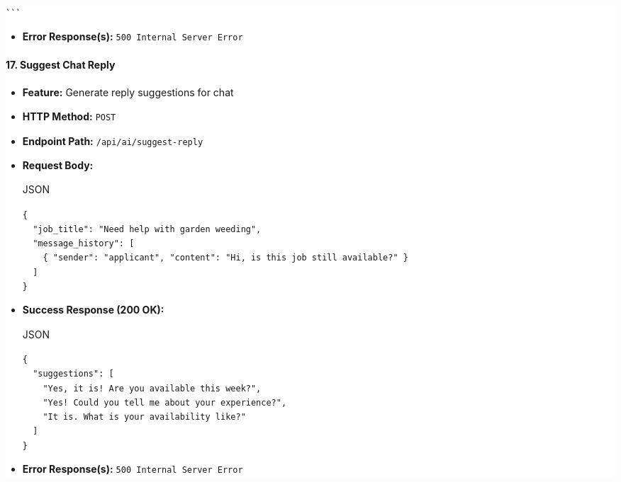     ```

-   **Error Response(s):** `500 Internal Server Error`

#### 17\. Suggest Chat Reply

-   **Feature:** Generate reply suggestions for chat

-   **HTTP Method:** `POST`

-   **Endpoint Path:** `/api/ai/suggest-reply`

-   **Request Body:**

    JSON

    ```
    {
      "job_title": "Need help with garden weeding",
      "message_history": [
        { "sender": "applicant", "content": "Hi, is this job still available?" }
      ]
    }

    ```

-   **Success Response (200 OK):**

    JSON

    ```
    {
      "suggestions": [
        "Yes, it is! Are you available this week?",
        "Yes! Could you tell me about your experience?",
        "It is. What is your availability like?"
      ]
    }

    ```

-   **Error Response(s):** `500 Internal Server Error`
